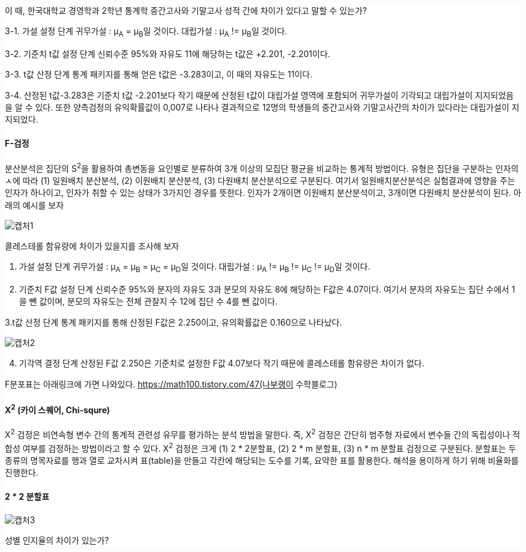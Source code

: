 이 때, 한국대학교 경영학과 2학년 통계학 중간고사와 기말고사 성적 간에 차이가 있다고 말할 수 있는가?

3-1. 가설 설정 단계
귀무가설 : μ<sub>A</sub> = μ<sub>B</sub>일 것이다.
대립가설 : μ<sub>A</sub> != μ<sub>B</sub>일 것이다.

3-2. 기준치 t값 설정 단계
신뢰수준 95%와 자유도 11에 해당하는 t값은 +2.201, -2.201이다.

3-3. t값 산정 단계
통계 패키지를 통해 얻은 t값은 -3.283이고, 이 때의 자유도는 11이다.

3-4. 
산정된 t값-3.283은 기준치 t값 -2.201보다 작기 때문에 산정된 t값이 대립가설 영역에 포함되어 귀무가설이 기각되고 대립가설이 지지되었음을 알 수 있다.
또한 양측검정의 유익확률값이 0,007로 나타나 결과적으로 12명의 학생들의 중간고사와 기말고사간의 차이가 있다라는 대립가설이 지지되었다.

#### F-검정

분산분석은 집단의 S<sup>2</sup>을 활용하여 총변동을 요인별로 분류하여 3개 이상의 모집단 평균을 비교하는 통계적 방법이다. 유형은 집단을 구분하는 인자의 ㅅ에 따라 (1) 일원배치 분산분석, (2) 이원배치 분산분석, (3) 다원배치 분산분석으로 구분된다. 여기서 일원배치분산분석은 실험결과에 영향을 주는 인자가 하나이고, 인자가 취할 수 있는 상태가 3가지인 경우를 뜻한다. 인자가 2개이면 이원배치 분산분석이고, 3개이면 다원배치 분산분석이 된다. 아래의 예시를 보자

![캡처1](https://user-images.githubusercontent.com/76871728/122512315-a71cc980-d043-11eb-8ca3-d61466fdd1da.PNG)

콜레스테롤 함유량에 차이가 있을지를 조사해 보자

1. 가설 설정 단계
귀무가설 : μ<sub>A</sub> = μ<sub>B</sub> = μ<sub>C</sub> = μ<sub>D</sub>일 것이다.
대립가설 : μ<sub>A</sub> != μ<sub>B</sub> != μ<sub>C</sub> != μ<sub>D</sub>일 것이다.

2. 기준치 F값 설정 단계
신뢰수준 95%와 분자의 자유도 3과 분모의 자유도 8에 해당하는 F값은 4.07이다. 여기서 분자의 자유도는 집단 수에서 1을 뺀 값이며, 분모의 자유도는 전체 관찰지 수 12에 집단 수 4를 뺀 값이다.

3.t값 산정 단계
통계 패키지를 통해 산정된 F값은 2.250이고, 유의확률값은 0.160으로 나타났다.

![캡처2](https://user-images.githubusercontent.com/76871728/122512826-6ffae800-d044-11eb-9f5e-6976202fcf35.PNG)

4. 기각역 결정 단계
산정된 F값 2.250은 기준치로 설정한 F값 4.07보다 작기 때문에 콜레스테롤 함유량은 차이가 없다.

F분포표는 아래링크에 가면 나와있다.
https://math100.tistory.com/47(나부랭이 수학블로그)

#### X<sup>2</sup> (카이 스퀘어, Chi-squre)

X<sup>2</sup> 검정은 비연속형 변수 간의 통계적 관련성 유무를 평가하는 분석 방법을 말한다. 즉, X<sup>2</sup> 검정은 간단히 범주형 자료에서 변수들 간의 독립성이나 적합성 여부를 검정하는 방법이라고 할 수 있다. X<sup>2</sup> 검정은 크게 (1) 2 * 2분할표, (2) 2 * m 분할표, (3) n * m 분할표 검정으로 구분된다. 분할표는 두 종류의 명목자료를 행과 열로 교차시켜 표(table)을 만들고 각칸에 해당되는 도수를 기록, 요약한 표를 활용한다. 해석을 용이하게 하기 위해 비율화를 진행한다.

#### 2 * 2 분할표

![캡처3](https://user-images.githubusercontent.com/76871728/122514785-750d6680-d047-11eb-9745-52e98eb6db7c.PNG)

성별 인지율의 차이가 있는가?
